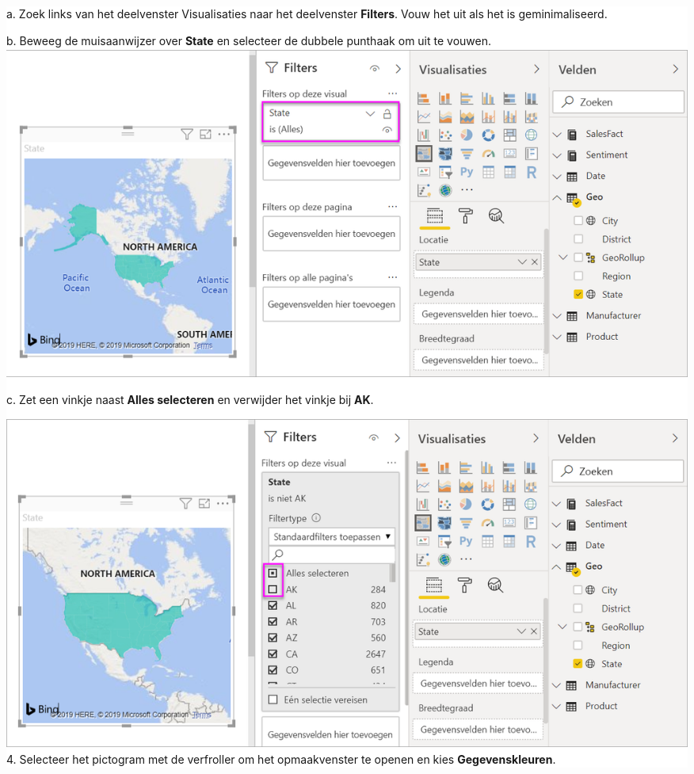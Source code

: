    a.  Zoek links van het deelvenster Visualisaties naar het deelvenster **Filters**. Vouw het uit als het is geminimaliseerd.

   b.  Beweeg de muisaanwijzer over **State** en selecteer de dubbele punthaak om uit te vouwen.  
   ![Filters voor visueel niveau die State(All) weergeven](media/power-bi-visualization-filled-maps-choropleths/img004.png)

   c.  Zet een vinkje naast **Alles selecteren** en verwijder het vinkje bij **AK**.

   ![Status van de vervolgkeuzelijst waarbij Alles en AK niet zijn geselecteerd](media/power-bi-visualization-filled-maps-choropleths/img005.png)
4. Selecteer het pictogram met de verfroller om het opmaakvenster te openen en kies **Gegevenskleuren**.
